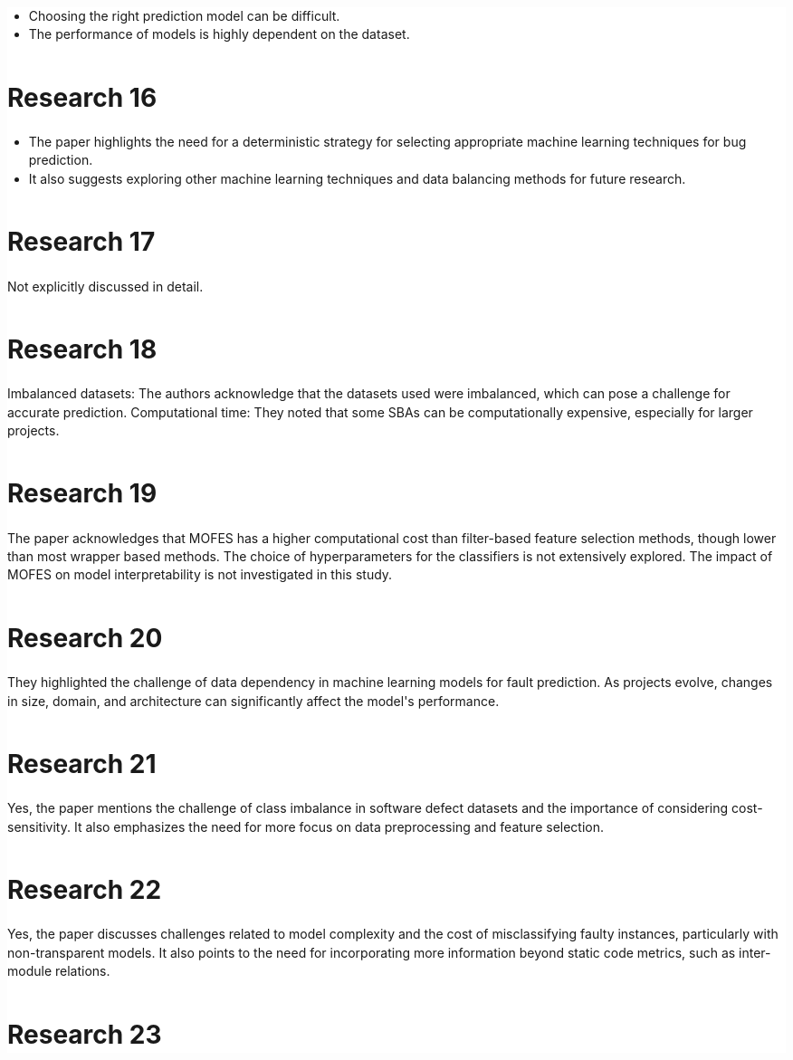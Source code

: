 * Choosing the right prediction model can be difficult.
* The performance of models is highly dependent on the dataset.

# Research 16

- The paper highlights the need for a deterministic strategy for selecting appropriate machine learning techniques for bug prediction.
- It also suggests exploring other machine learning techniques and data balancing methods for future research.

# Research 17

Not explicitly discussed in detail.

# Research 18

Imbalanced datasets: The authors acknowledge that the datasets used were imbalanced, which can pose a challenge for accurate prediction. Computational time: They noted that some SBAs can be computationally expensive, especially for larger projects.

# Research 19

The paper acknowledges that MOFES has a higher computational cost than filter-based feature selection methods, though lower than most wrapper based methods. The choice of hyperparameters for the classifiers is not extensively explored. The impact of MOFES on model interpretability is not investigated in this study.

# Research 20

They highlighted the challenge of data dependency in machine learning models for fault prediction. As projects evolve, changes in size, domain, and architecture can significantly affect the model's performance.

# Research 21

Yes, the paper mentions the challenge of class imbalance in software defect datasets and the importance of considering cost-sensitivity. It also emphasizes the need for more focus on data preprocessing and feature selection.

# Research 22

Yes, the paper discusses challenges related to model complexity and the cost of misclassifying faulty instances, particularly with non-transparent models. It also points to the need for incorporating more information beyond static code metrics, such as inter-module relations.

# Research 23
